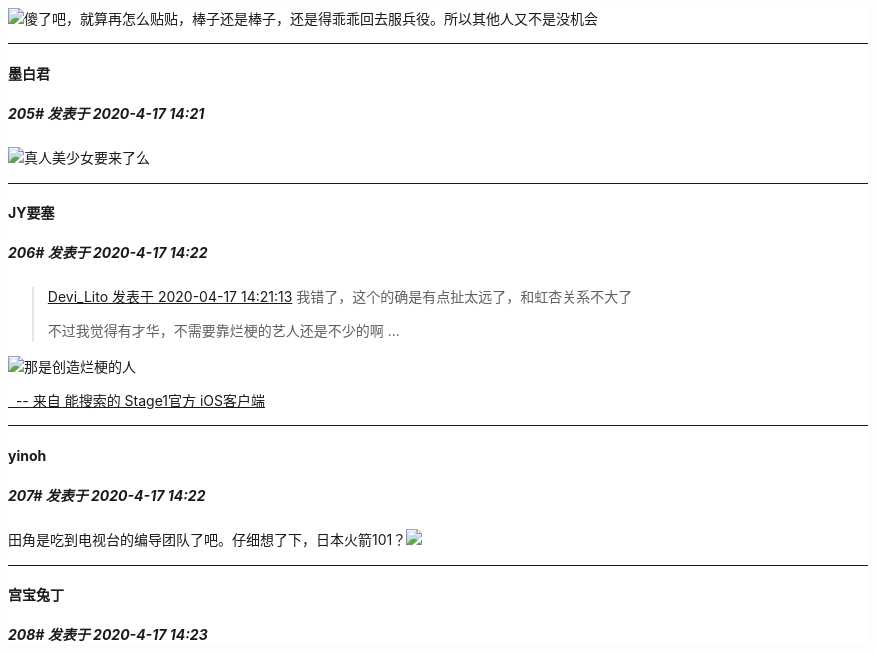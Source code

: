 

<img src="https://static.saraba1st.com/image/smiley/face2017/066.png" referrerpolicy="no-referrer">傻了吧，就算再怎么贴贴，棒子还是棒子，还是得乖乖回去服兵役。所以其他人又不是没机会







-----

####  墨白君  
##### 205#       发表于 2020-4-17 14:21



<img src="https://static.saraba1st.com/image/smiley/face2017/072.png" referrerpolicy="no-referrer">真人美少女要来了么







-----

####  JY要塞  
##### 206#       发表于 2020-4-17 14:22



<blockquote><a href="httphttps://bbs.saraba1st.com/2b/forum.php?mod=redirect&amp;goto=findpost&amp;pid=47114352&amp;ptid=1924531" target="_blank">Devi_Lito 发表于 2020-04-17 14:21:13</a>
我错了，这个的确是有点扯太远了，和虹杏关系不大了


不过我觉得有才华，不需要靠烂梗的艺人还是不少的啊 ...</blockquote><img src="https://static.saraba1st.com/image/smiley/face2017/067.png" referrerpolicy="no-referrer">那是创造烂梗的人

[  -- 来自 能搜索的 Stage1官方 iOS客户端](https://itunes.apple.com/fi/app/saraba1st/id1221237470?mt=8)







-----

####  yinoh  
##### 207#       发表于 2020-4-17 14:22




田角是吃到电视台的编导团队了吧。仔细想了下，日本火箭101？<img src="https://static.saraba1st.com/image/smiley/face2017/066.png" referrerpolicy="no-referrer">







-----

####  宫宝兔丁  
##### 208#       发表于 2020-4-17 14:23
